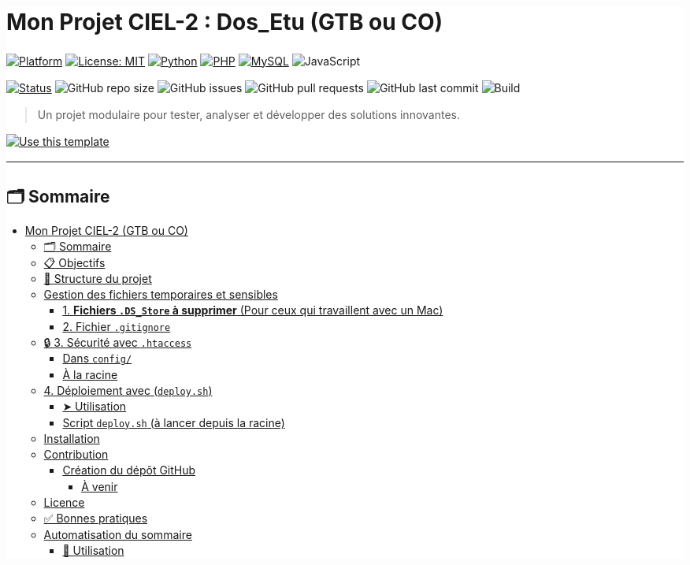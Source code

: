 # Mon Projet CIEL-2 : Dos_Etu (GTB ou CO)

[![Platform](https://img.shields.io/badge/platform-MacOS%20%7C%20Linux%20%7C%20Windows-lightgrey)]()
[![License: MIT](https://img.shields.io/badge/License-MIT-green.svg)](LICENSE)
[![Python](https://img.shields.io/badge/Python-3.9%2B-blue?logo=python)](https://www.python.org/)
[![PHP](https://img.shields.io/badge/PHP-%3E%3D7.4-blueviolet)]()
[![MySQL](https://img.shields.io/badge/MySQL-%3E%3D5.7-orange)]()
![JavaScript](https://img.shields.io/badge/JavaScript-ES6+-yellow?logo=javascript)

[![Status](https://img.shields.io/badge/Status-En%20développement-yellow)]()
![GitHub repo size](https://img.shields.io/github/repo-size/boudjelaba/CIEL2)
![GitHub issues](https://img.shields.io/github/issues/boudjelaba/Dos_Etu)
![GitHub pull requests](https://img.shields.io/github/issues-pr/boudjelaba/Dos_Etu)
![GitHub last commit](https://img.shields.io/github/last-commit/boudjelaba/Dos_Etu)
![Build](https://img.shields.io/badge/build-passing-brightgreen)

> Un projet modulaire pour tester, analyser et développer des solutions innovantes.

[![Use this template](https://img.shields.io/badge/GitHub-Use%20this%20template-brightgreen?logo=github)](https://github.com/boudjelaba/Dos_Etu/generate)

---

## 🗂️ Sommaire


- [Mon Projet CIEL-2 (GTB ou CO)](#mon-projet-ciel-2-gtb-ou-co)
  - [🗂️ Sommaire](#️-sommaire)
  - [📋 Objectifs](#-objectifs)
  - [📁 Structure du projet](#-structure-du-projet)
  - [Gestion des fichiers temporaires et sensibles](#gestion-des-fichiers-temporaires-et-sensibles)
    - [1. **Fichiers `.DS_Store` à supprimer** (Pour ceux qui travaillent avec un Mac)](#1-fichiers-ds_store-à-supprimer-pour-ceux-qui-travaillent-avec-un-mac)
    - [2. Fichier `.gitignore`](#2-fichier-gitignore)
  - [🔒 3. Sécurité avec `.htaccess`](#-3-sécurité-avec-htaccess)
    - [Dans `config/`](#dans-config)
    - [À la racine](#à-la-racine)
  - [4. Déploiement avec (`deploy.sh`)](#4-déploiement-avec-deploysh)
    - [➤ Utilisation](#-utilisation)
    - [Script `deploy.sh` (à lancer depuis la racine)](#script-deploysh-à-lancer-depuis-la-racine)
  - [Installation](#installation)
  - [Contribution](#contribution)
    - [Création du dépôt GitHub](#création-du-dépôt-github)
      - [À venir](#à-venir)
  - [Licence](#licence)
  - [✅ Bonnes pratiques](#-bonnes-pratiques)
  - [Automatisation du sommaire](#automatisation-du-sommaire)
    - [🔧 Utilisation](#-utilisation-1)
